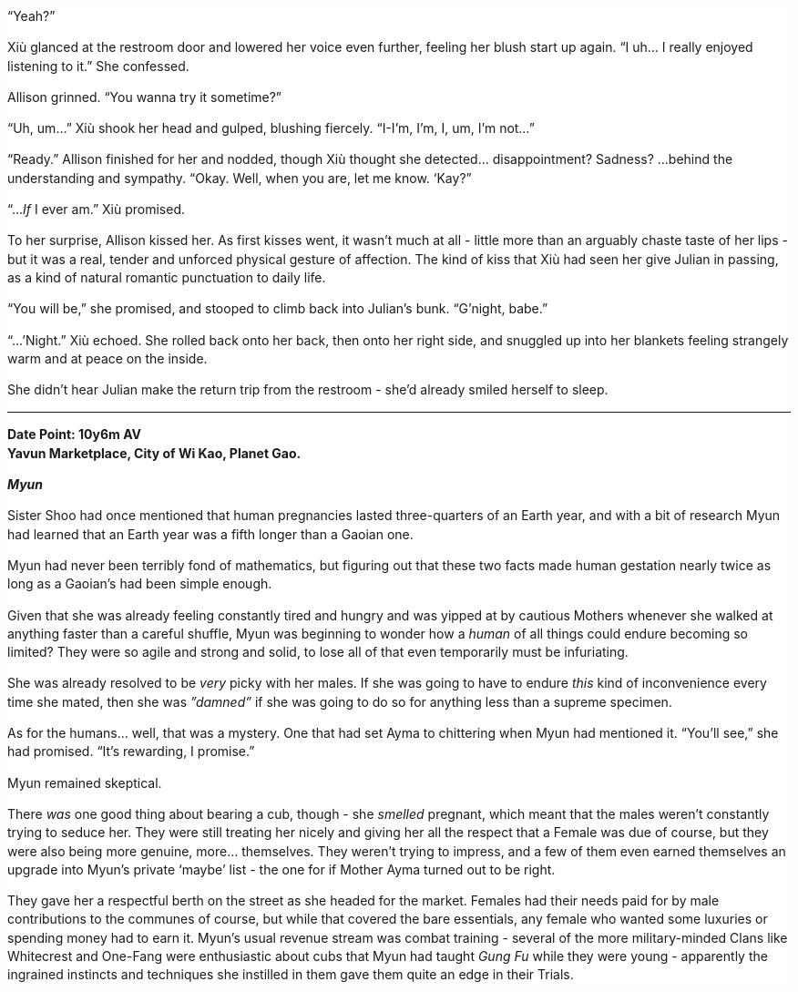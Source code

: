 “Yeah?”

Xiù glanced at the restroom door and lowered her voice even further, feeling her blush start up again. “I uh… I really enjoyed listening to it.” She confessed.

Allison grinned. “You wanna try it sometime?”

“Uh, um…” Xiù shook her head and gulped, blushing fiercely. “I-I’m, I’m, I, um, I’m not…”

“Ready.” Allison finished for her and nodded, though Xiù thought she detected… disappointment? Sadness? ...behind the understanding and sympathy. “Okay. Well, when you are, let me know. ‘Kay?”

“...*If* I ever am.” Xiù promised.

To her surprise, Allison kissed her. As first kisses went, it wasn’t much at all - little more than an arguably chaste taste of her lips - but it was a real, tender and unforced physical gesture of affection. The kind of kiss that Xiù had seen her give Julian in passing, as a kind of natural romantic punctuation to daily life.

“You will be,” she promised, and stooped to climb back into Julian’s bunk. “G’night, babe.”

“...’Night.” Xiù echoed. She rolled back onto her back, then onto her right side, and snuggled up into her blankets feeling strangely warm and at peace on the inside.

She didn’t hear Julian make the return trip from the restroom - she’d already smiled herself to sleep.
___
**Date Point: 10y6m AV**    
**Yavun Marketplace, City of Wi Kao, Planet Gao.**

***Myun***

Sister Shoo had once mentioned that human pregnancies lasted three-quarters of an Earth year, and with a bit of research Myun had learned that an Earth year was a fifth longer than a Gaoian one.

Myun had never been terribly fond of mathematics, but figuring out that these two facts made human gestation nearly twice as long as a Gaoian’s had been simple enough.

Given that she was already feeling constantly tired and hungry and was yipped at by cautious Mothers whenever she walked at anything faster than a careful shuffle, Myun was beginning to wonder how a *human* of all things could endure becoming so limited? They were so agile and strong and solid, to lose all of that even temporarily must be infuriating.

She was already resolved to be *very* picky with her males. If she was going to have to endure *this* kind of inconvenience every time she mated, then she was *”damned”* if she was going to do so for anything less than a supreme specimen.

 As for the humans… well, that was a mystery. One that had set Ayma to chittering when Myun had mentioned it. “You’ll see,” she had promised. “It’s rewarding, I promise.”

Myun remained skeptical.

There *was* one good thing about bearing a cub, though - she *smelled* pregnant, which meant that the males weren’t constantly trying to seduce her. They were still treating her nicely and giving her all the respect that a Female was due of course, but they were also being more genuine, more… themselves. They weren’t trying to impress, and a few of them even earned themselves an upgrade into Myun’s private ‘maybe’ list - the one for if Mother Ayma turned out to be right.

They gave her a respectful berth on the street as she headed for the market. Females had their needs paid for by male contributions to the communes of course, but while that covered the bare essentials, any female who wanted some luxuries or spending money had to earn it. Myun’s usual revenue stream was combat training - several of the more military-minded Clans like Whitecrest and One-Fang were enthusiastic about cubs that Myun had taught *Gung Fu* while they were young - apparently the ingrained instincts and techniques she instilled in them gave them quite an edge in their Trials.
